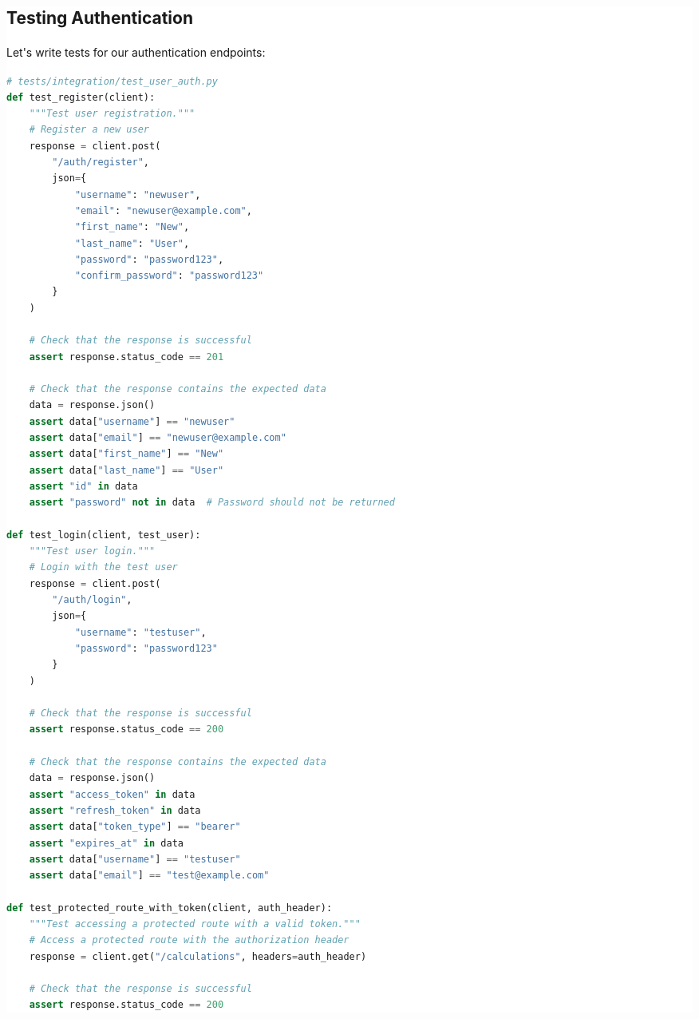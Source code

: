 ## Testing Authentication

Let's write tests for our authentication endpoints:

```python
# tests/integration/test_user_auth.py
def test_register(client):
    """Test user registration."""
    # Register a new user
    response = client.post(
        "/auth/register",
        json={
            "username": "newuser",
            "email": "newuser@example.com",
            "first_name": "New",
            "last_name": "User",
            "password": "password123",
            "confirm_password": "password123"
        }
    )
    
    # Check that the response is successful
    assert response.status_code == 201
    
    # Check that the response contains the expected data
    data = response.json()
    assert data["username"] == "newuser"
    assert data["email"] == "newuser@example.com"
    assert data["first_name"] == "New"
    assert data["last_name"] == "User"
    assert "id" in data
    assert "password" not in data  # Password should not be returned

def test_login(client, test_user):
    """Test user login."""
    # Login with the test user
    response = client.post(
        "/auth/login",
        json={
            "username": "testuser",
            "password": "password123"
        }
    )
    
    # Check that the response is successful
    assert response.status_code == 200
    
    # Check that the response contains the expected data
    data = response.json()
    assert "access_token" in data
    assert "refresh_token" in data
    assert data["token_type"] == "bearer"
    assert "expires_at" in data
    assert data["username"] == "testuser"
    assert data["email"] == "test@example.com"

def test_protected_route_with_token(client, auth_header):
    """Test accessing a protected route with a valid token."""
    # Access a protected route with the authorization header
    response = client.get("/calculations", headers=auth_header)
    
    # Check that the response is successful
    assert response.status_code == 200

```